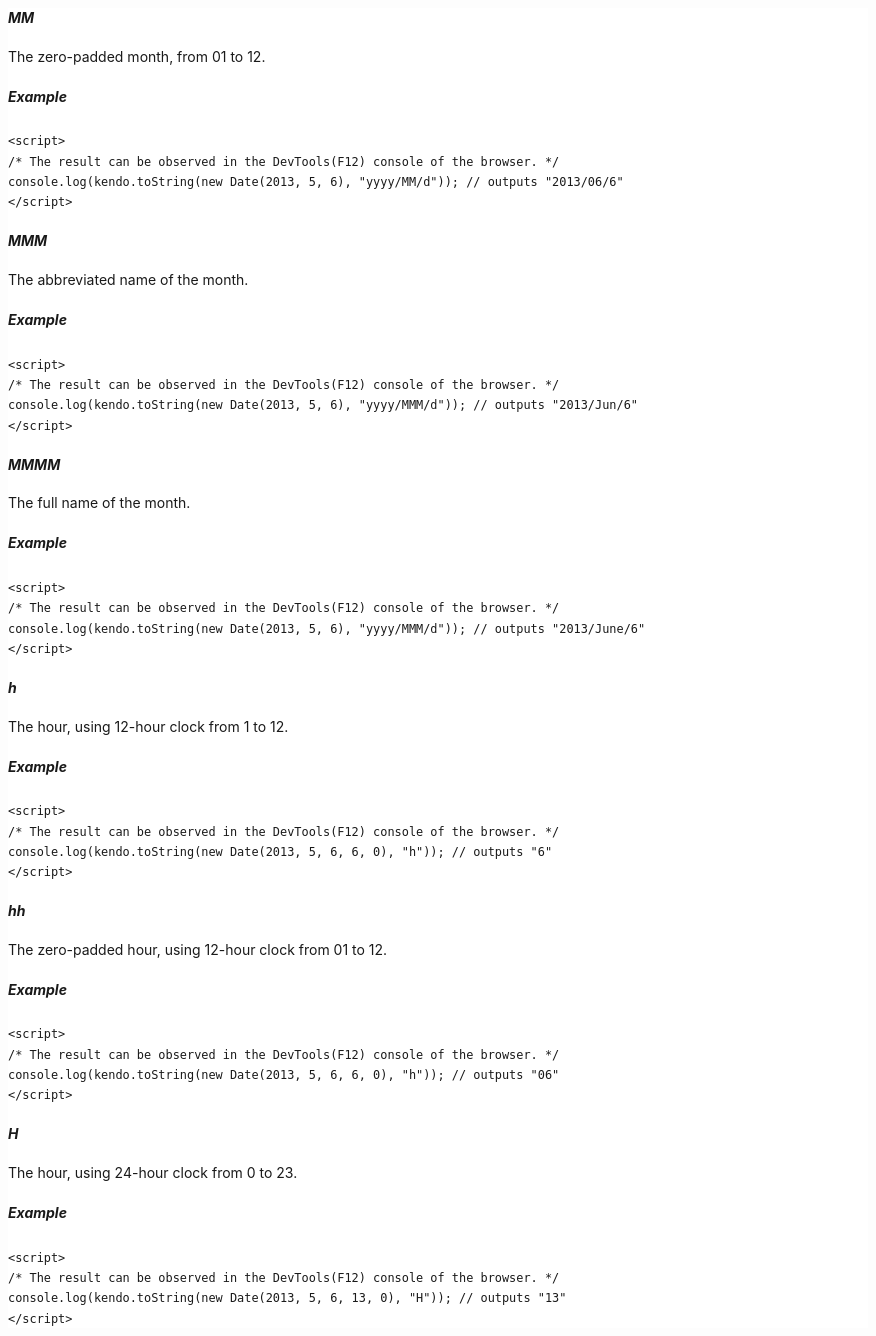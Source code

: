#### *MM*

The zero-padded month, from 01 to 12.

##### Example
    <script>
	/* The result can be observed in the DevTools(F12) console of the browser. */
    console.log(kendo.toString(new Date(2013, 5, 6), "yyyy/MM/d")); // outputs "2013/06/6"
    </script>

#### *MMM*
The abbreviated name of the month.

##### Example
    <script>
	/* The result can be observed in the DevTools(F12) console of the browser. */
    console.log(kendo.toString(new Date(2013, 5, 6), "yyyy/MMM/d")); // outputs "2013/Jun/6"
    </script>

#### *MMMM*

The full name of the month.

##### Example
    <script>
	/* The result can be observed in the DevTools(F12) console of the browser. */
    console.log(kendo.toString(new Date(2013, 5, 6), "yyyy/MMM/d")); // outputs "2013/June/6"
    </script>

#### *h*
The hour, using 12-hour clock from 1 to 12.

##### Example
    <script>
	/* The result can be observed in the DevTools(F12) console of the browser. */
    console.log(kendo.toString(new Date(2013, 5, 6, 6, 0), "h")); // outputs "6"
    </script>

#### *hh*
The zero-padded hour, using 12-hour clock from 01 to 12.

##### Example
    <script>
	/* The result can be observed in the DevTools(F12) console of the browser. */
    console.log(kendo.toString(new Date(2013, 5, 6, 6, 0), "h")); // outputs "06"
    </script>

#### *H*

The hour, using 24-hour clock from 0 to 23.

##### Example
    <script>
	/* The result can be observed in the DevTools(F12) console of the browser. */
    console.log(kendo.toString(new Date(2013, 5, 6, 13, 0), "H")); // outputs "13"
    </script>

